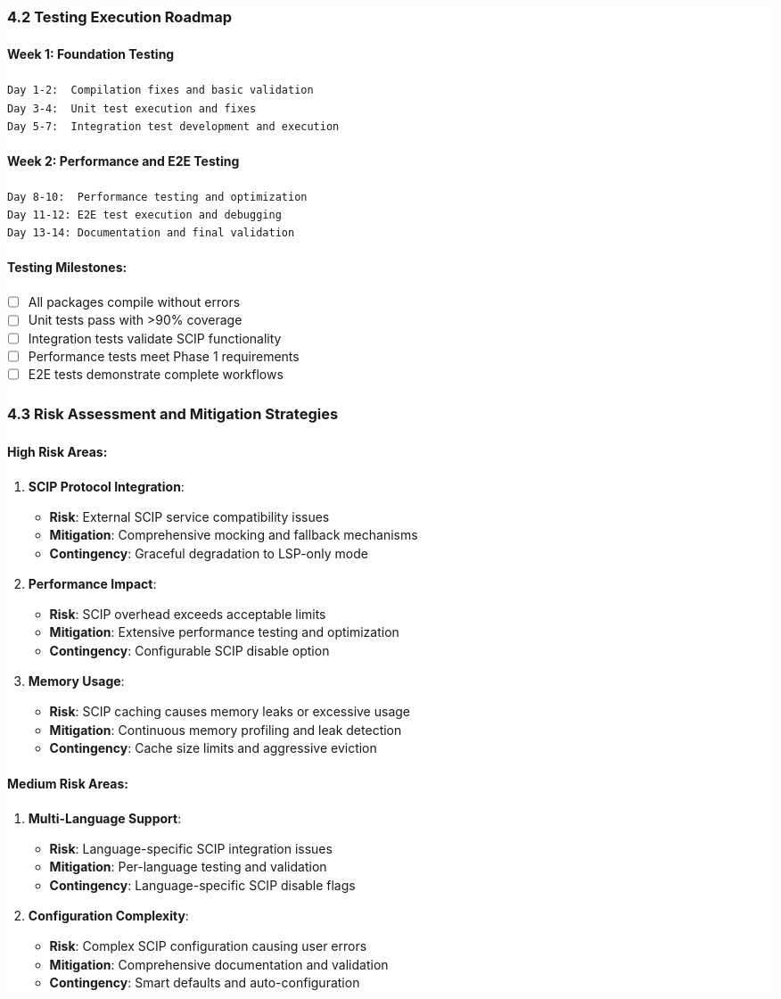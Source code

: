 ### 4.2 Testing Execution Roadmap

#### **Week 1: Foundation Testing**
```
Day 1-2:  Compilation fixes and basic validation
Day 3-4:  Unit test execution and fixes
Day 5-7:  Integration test development and execution
```

#### **Week 2: Performance and E2E Testing**
```
Day 8-10:  Performance testing and optimization
Day 11-12: E2E test execution and debugging
Day 13-14: Documentation and final validation
```

#### **Testing Milestones**:
- [ ] All packages compile without errors
- [ ] Unit tests pass with >90% coverage
- [ ] Integration tests validate SCIP functionality
- [ ] Performance tests meet Phase 1 requirements
- [ ] E2E tests demonstrate complete workflows

### 4.3 Risk Assessment and Mitigation Strategies

#### **High Risk Areas**:

1. **SCIP Protocol Integration**:
   - **Risk**: External SCIP service compatibility issues
   - **Mitigation**: Comprehensive mocking and fallback mechanisms
   - **Contingency**: Graceful degradation to LSP-only mode

2. **Performance Impact**:
   - **Risk**: SCIP overhead exceeds acceptable limits
   - **Mitigation**: Extensive performance testing and optimization
   - **Contingency**: Configurable SCIP disable option

3. **Memory Usage**:
   - **Risk**: SCIP caching causes memory leaks or excessive usage
   - **Mitigation**: Continuous memory profiling and leak detection
   - **Contingency**: Cache size limits and aggressive eviction

#### **Medium Risk Areas**:

1. **Multi-Language Support**:
   - **Risk**: Language-specific SCIP integration issues
   - **Mitigation**: Per-language testing and validation
   - **Contingency**: Language-specific SCIP disable flags

2. **Configuration Complexity**:
   - **Risk**: Complex SCIP configuration causing user errors
   - **Mitigation**: Comprehensive documentation and validation
   - **Contingency**: Smart defaults and auto-configuration
